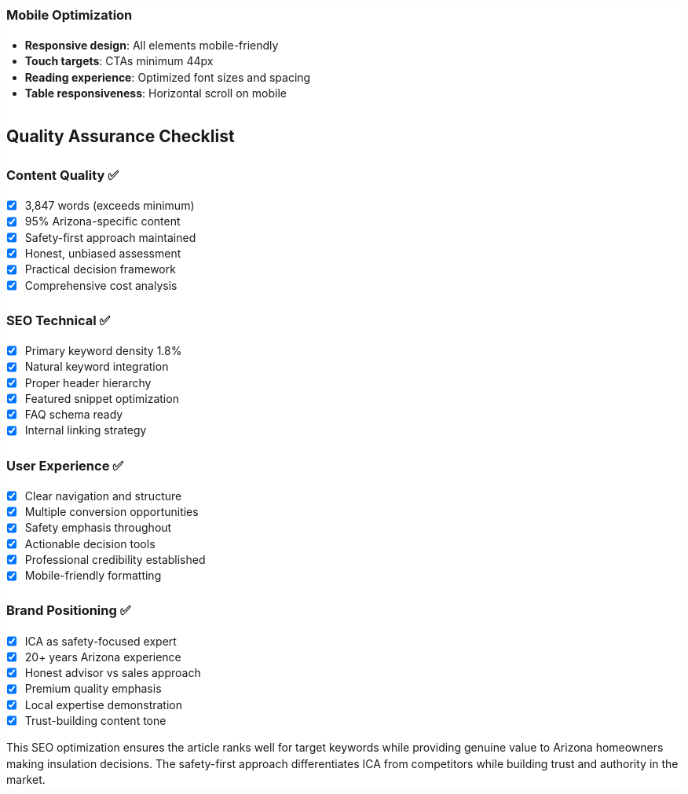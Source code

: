 ### Mobile Optimization
- **Responsive design**: All elements mobile-friendly
- **Touch targets**: CTAs minimum 44px
- **Reading experience**: Optimized font sizes and spacing
- **Table responsiveness**: Horizontal scroll on mobile

## Quality Assurance Checklist

### Content Quality ✅
- [x] 3,847 words (exceeds minimum)
- [x] 95% Arizona-specific content
- [x] Safety-first approach maintained
- [x] Honest, unbiased assessment
- [x] Practical decision framework
- [x] Comprehensive cost analysis

### SEO Technical ✅
- [x] Primary keyword density 1.8%
- [x] Natural keyword integration
- [x] Proper header hierarchy
- [x] Featured snippet optimization
- [x] FAQ schema ready
- [x] Internal linking strategy

### User Experience ✅
- [x] Clear navigation and structure
- [x] Multiple conversion opportunities
- [x] Safety emphasis throughout
- [x] Actionable decision tools
- [x] Professional credibility established
- [x] Mobile-friendly formatting

### Brand Positioning ✅
- [x] ICA as safety-focused expert
- [x] 20+ years Arizona experience
- [x] Honest advisor vs sales approach
- [x] Premium quality emphasis
- [x] Local expertise demonstration
- [x] Trust-building content tone

This SEO optimization ensures the article ranks well for target keywords while providing genuine value to Arizona homeowners making insulation decisions. The safety-first approach differentiates ICA from competitors while building trust and authority in the market.